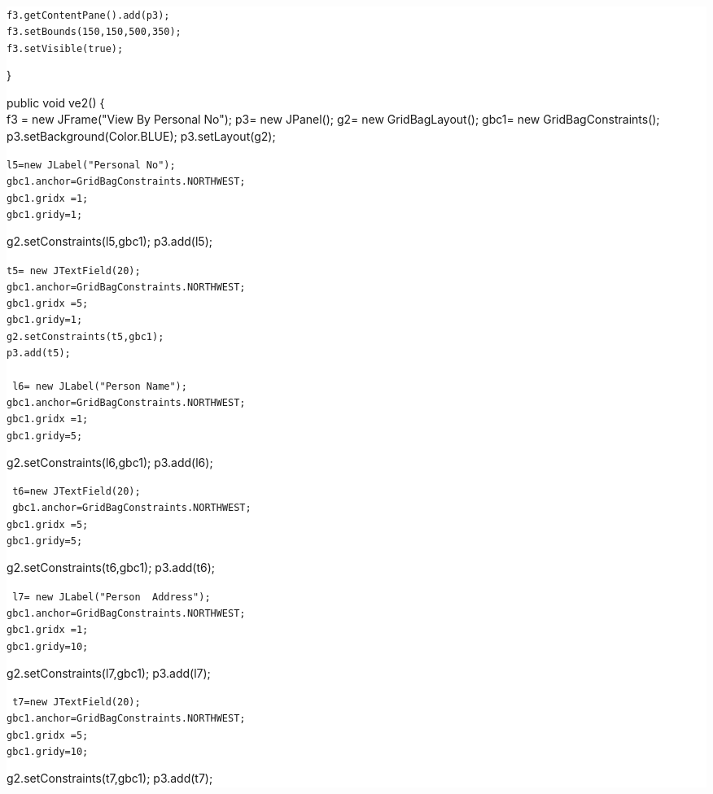     f3.getContentPane().add(p3);
    f3.setBounds(150,150,500,350);
    f3.setVisible(true);

}




public void ve2()
{     
   f3 = new JFrame("View By Personal  No");
   p3= new JPanel();
   g2= new GridBagLayout();
   gbc1= new GridBagConstraints();
   p3.setBackground(Color.BLUE);
    p3.setLayout(g2);
   
    l5=new JLabel("Personal No");
    gbc1.anchor=GridBagConstraints.NORTHWEST;
    gbc1.gridx =1;
    gbc1.gridy=1;
   g2.setConstraints(l5,gbc1);
    p3.add(l5);

    t5= new JTextField(20);
    gbc1.anchor=GridBagConstraints.NORTHWEST;
    gbc1.gridx =5;
    gbc1.gridy=1;
    g2.setConstraints(t5,gbc1);
    p3.add(t5);

     l6= new JLabel("Person Name");
    gbc1.anchor=GridBagConstraints.NORTHWEST;
    gbc1.gridx =1;
    gbc1.gridy=5;
   g2.setConstraints(l6,gbc1);
     p3.add(l6);

     t6=new JTextField(20);
     gbc1.anchor=GridBagConstraints.NORTHWEST;
    gbc1.gridx =5;
    gbc1.gridy=5;
   g2.setConstraints(t6,gbc1);
     p3.add(t6);

     l7= new JLabel("Person  Address");
    gbc1.anchor=GridBagConstraints.NORTHWEST;
    gbc1.gridx =1;
    gbc1.gridy=10;
   g2.setConstraints(l7,gbc1);
     p3.add(l7);

     t7=new JTextField(20);
    gbc1.anchor=GridBagConstraints.NORTHWEST;
    gbc1.gridx =5;
    gbc1.gridy=10;
   g2.setConstraints(t7,gbc1);
     p3.add(t7);
	